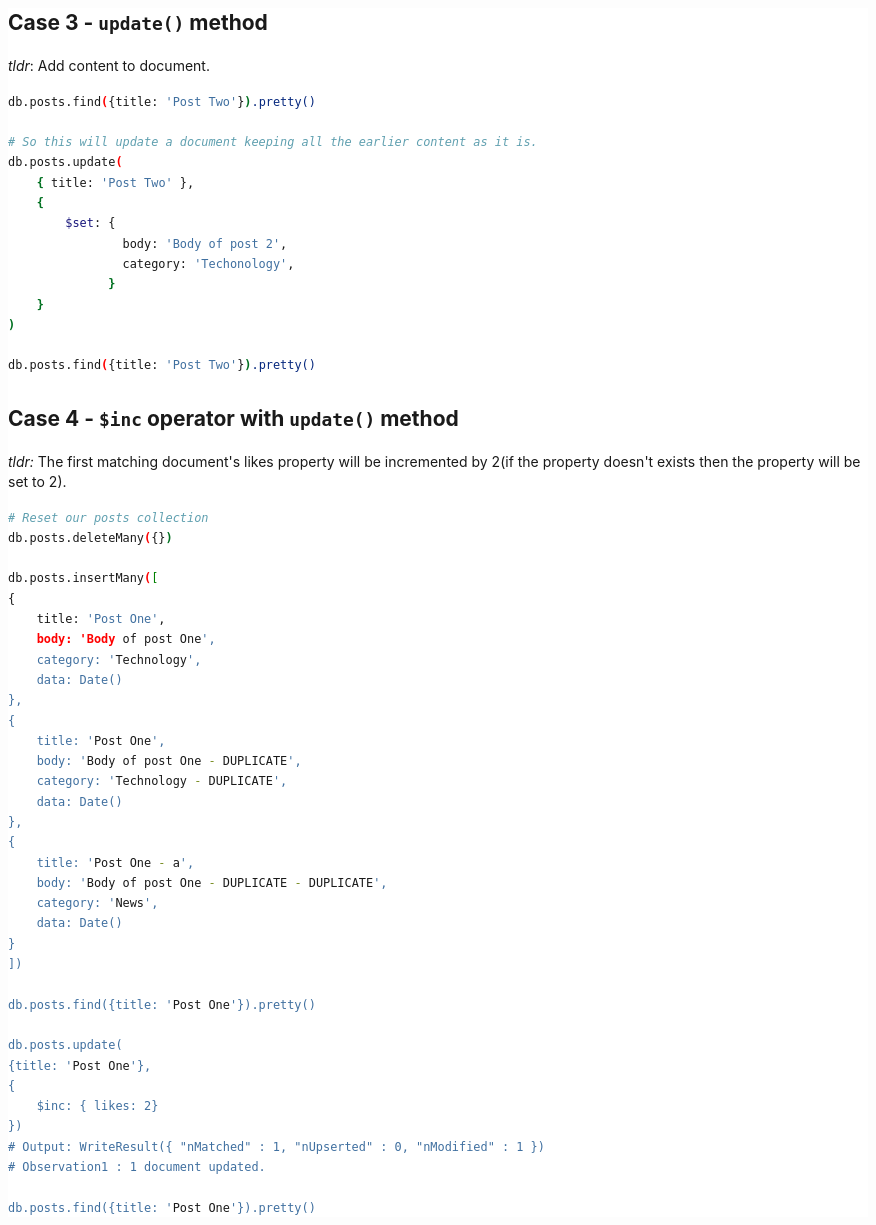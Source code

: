 ```bash
```

## Case 3 - `update()` method

*tldr*: Add content to document.

```bash
db.posts.find({title: 'Post Two'}).pretty()

# So this will update a document keeping all the earlier content as it is.
db.posts.update(
	{ title: 'Post Two' },
	{
		$set: {
				body: 'Body of post 2',
				category: 'Techonology',
			  }
	}
)

db.posts.find({title: 'Post Two'}).pretty()
```

## Case 4 - `$inc` operator with `update()` method

*tldr:* The first matching document's likes property will be incremented by 2(if the property doesn't exists then the property will be set to 2).

```bash
# Reset our posts collection
db.posts.deleteMany({})

db.posts.insertMany([
{
	title: 'Post One',
	body: 'Body of post One',
	category: 'Technology',
	data: Date()
},
{
	title: 'Post One',
	body: 'Body of post One - DUPLICATE',
	category: 'Technology - DUPLICATE',
	data: Date()
},
{
	title: 'Post One - a',
	body: 'Body of post One - DUPLICATE - DUPLICATE',
	category: 'News',
	data: Date()
}
])

db.posts.find({title: 'Post One'}).pretty()

db.posts.update(
{title: 'Post One'},
{
	$inc: { likes: 2}
})
# Output: WriteResult({ "nMatched" : 1, "nUpserted" : 0, "nModified" : 1 })
# Observation1 : 1 document updated.

db.posts.find({title: 'Post One'}).pretty()
```